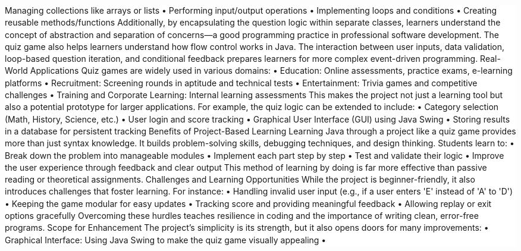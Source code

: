Managing collections like arrays or lists
•
Performing input/output operations
•
Implementing loops and conditions
•
Creating reusable methods/functions
Additionally, by encapsulating the question logic within separate classes, learners understand the concept of abstraction and separation of concerns—a good programming practice in professional software development.
The quiz game also helps learners understand how flow control works in Java. The interaction between user inputs, data validation, loop-based question iteration, and conditional feedback prepares learners for more complex event-driven programming.
Real-World Applications
Quiz games are widely used in various domains:
•
Education: Online assessments, practice exams, e-learning platforms
•
Recruitment: Screening rounds in aptitude and technical tests
•
Entertainment: Trivia games and competitive challenges
•
Training and Corporate Learning: Internal learning assessments
This makes the project not just a learning tool but also a potential prototype for larger applications. For example, the quiz logic can be extended to include:
•
Category selection (Math, History, Science, etc.)
•
User login and score tracking
•
Graphical User Interface (GUI) using Java Swing
•
Storing results in a database for persistent tracking
Benefits of Project-Based Learning
Learning Java through a project like a quiz game provides more than just syntax knowledge. It builds problem-solving skills, debugging techniques, and design thinking. Students learn to:
•
Break down the problem into manageable modules
•
Implement each part step by step
•
Test and validate their logic
•
Improve the user experience through feedback and clear output
This method of learning by doing is far more effective than passive reading or theoretical assignments.
Challenges and Learning Opportunities
While the project is beginner-friendly, it also introduces challenges that foster learning. For instance:
•
Handling invalid user input (e.g., if a user enters 'E' instead of 'A' to 'D')
•
Keeping the game modular for easy updates
•
Tracking score and providing meaningful feedback
•
Allowing replay or exit options gracefully
Overcoming these hurdles teaches resilience in coding and the importance of writing clean, error-free programs.
Scope for Enhancement
The project’s simplicity is its strength, but it also opens doors for many improvements:
•
Graphical Interface: Using Java Swing to make the quiz game visually appealing
•